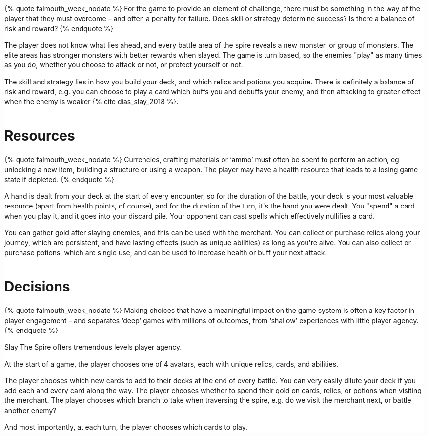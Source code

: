 {% quote falmouth_week_nodate %}
For the game to provide an element of challenge, there must be something in the way of the player that they must overcome – and often a penalty for failure. Does skill or strategy determine success? Is there a balance of risk and reward?
{% endquote %}

The player does not know what lies ahead, and every battle area of the spire reveals a new monster, or group of monsters. The elite areas has stronger monsters with better rewards when slayed. The game is turn based, so the enemies "play" as many times as you do, whether you choose to attack or not, or protect yourself or not.

The skill and strategy lies in how you build your deck, and which relics and potions you acquire. There is definitely a balance of risk and reward, e.g. you can choose to play a card which buffs you and debuffs your enemy, and then attacking to greater effect when the enemy is weaker {% cite dias_slay_2018 %}.

# Resources

{% quote falmouth_week_nodate %}
Currencies, crafting materials or ‘ammo’ must often be spent to perform an action, eg unlocking a new item, building a structure or using a weapon. The player may have a health resource that leads to a losing game state if depleted.
{% endquote %}

A hand is dealt from your deck at the start of every encounter, so for the duration of the battle, your deck is your most valuable resource (apart from health points, of course), and for the duration of the turn, it's the hand you were dealt. You "spend" a card when you play it, and it goes into your discard pile. Your opponent can cast spells which effectively nullifies a card.

You can gather gold after slaying enemies, and this can be used with the merchant. You can collect or purchase relics along your journey, which are persistent, and have lasting effects (such as unique abilities) as long as you're alive. You can also collect or purchase potions, which are single use, and can be used to increase health or buff your next attack.

# Decisions

{% quote falmouth_week_nodate %}
Making choices that have a meaningful impact on the game system is often a key factor in player engagement – and separates ‘deep’ games with millions of outcomes, from ‘shallow’ experiences with little player agency.
{% endquote %}

Slay The Spire offers tremendous levels player agency.

At the start of a game, the player chooses one of 4 avatars, each with unique relics, cards, and abilities.

The player chooses which new cards to add to their decks at the end of every battle. You can very easily dilute your deck if you add each and every card along the way. The player chooses whether to spend their gold on cards, relics, or potions when visiting the merchant. The player chooses which branch to take when traversing the spire, e.g. do we visit the merchant next, or battle another enemy?

And most importantly, at each turn, the player chooses which cards to play.
